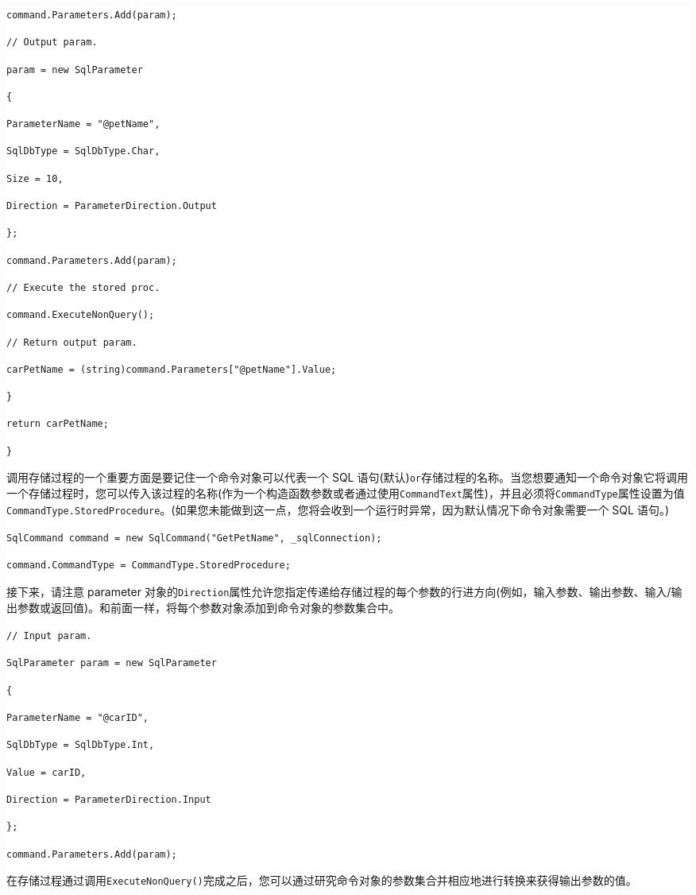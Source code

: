 `command.Parameters.Add(param);`

`// Output param.`

`param = new SqlParameter`

`{`

`ParameterName = "@petName",`

`SqlDbType = SqlDbType.Char,`

`Size = 10,`

`Direction = ParameterDirection.Output`

`};`

`command.Parameters.Add(param);`

`// Execute the stored proc.`

`command.ExecuteNonQuery();`

`// Return output param.`

`carPetName = (string)command.Parameters["@petName"].Value;`

`}`

`return carPetName;`

`}`

调用存储过程的一个重要方面是要记住一个命令对象可以代表一个 SQL 语句(默认)`or`存储过程的名称。当您想要通知一个命令对象它将调用一个存储过程时，您可以传入该过程的名称(作为一个构造函数参数或者通过使用`CommandText`属性)，并且必须将`CommandType`属性设置为值`CommandType.StoredProcedure`。(如果您未能做到这一点，您将会收到一个运行时异常，因为默认情况下命令对象需要一个 SQL 语句。)

`SqlCommand command = new SqlCommand("GetPetName", _sqlConnection);`

`command.CommandType = CommandType.StoredProcedure;`

接下来，请注意 parameter 对象的`Direction`属性允许您指定传递给存储过程的每个参数的行进方向(例如，输入参数、输出参数、输入/输出参数或返回值)。和前面一样，将每个参数对象添加到命令对象的参数集合中。

`// Input param.`

`SqlParameter param = new SqlParameter`

`{`

`ParameterName = "@carID",`

`SqlDbType = SqlDbType.Int,`

`Value = carID,`

`Direction = ParameterDirection.Input`

`};`

`command.Parameters.Add(param);`

在存储过程通过调用`ExecuteNonQuery()`完成之后，您可以通过研究命令对象的参数集合并相应地进行转换来获得输出参数的值。
